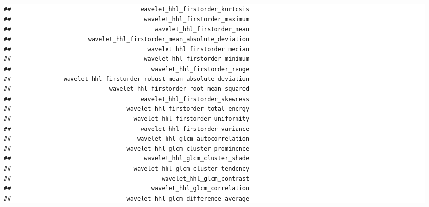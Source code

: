     ##                                     wavelet_hhl_firstorder_kurtosis
    ##                                      wavelet_hhl_firstorder_maximum
    ##                                         wavelet_hhl_firstorder_mean
    ##                      wavelet_hhl_firstorder_mean_absolute_deviation
    ##                                       wavelet_hhl_firstorder_median
    ##                                      wavelet_hhl_firstorder_minimum
    ##                                        wavelet_hhl_firstorder_range
    ##               wavelet_hhl_firstorder_robust_mean_absolute_deviation
    ##                            wavelet_hhl_firstorder_root_mean_squared
    ##                                     wavelet_hhl_firstorder_skewness
    ##                                 wavelet_hhl_firstorder_total_energy
    ##                                   wavelet_hhl_firstorder_uniformity
    ##                                     wavelet_hhl_firstorder_variance
    ##                                    wavelet_hhl_glcm_autocorrelation
    ##                                 wavelet_hhl_glcm_cluster_prominence
    ##                                      wavelet_hhl_glcm_cluster_shade
    ##                                   wavelet_hhl_glcm_cluster_tendency
    ##                                           wavelet_hhl_glcm_contrast
    ##                                        wavelet_hhl_glcm_correlation
    ##                                 wavelet_hhl_glcm_difference_average